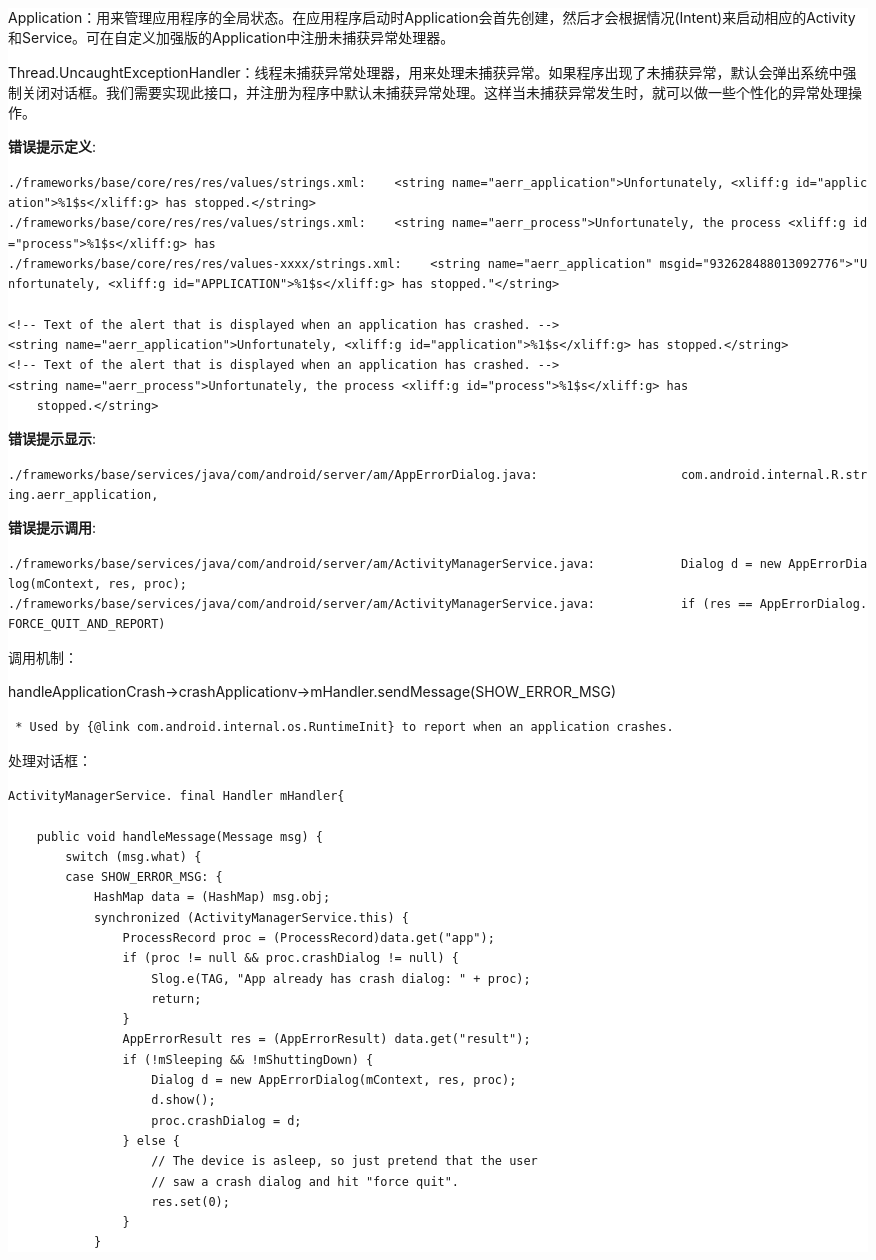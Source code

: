 Application：用来管理应用程序的全局状态。在应用程序启动时Application会首先创建，然后才会根据情况(Intent)来启动相应的Activity和Service。可在自定义加强版的Application中注册未捕获异常处理器。

Thread.UncaughtExceptionHandler：线程未捕获异常处理器，用来处理未捕获异常。如果程序出现了未捕获异常，默认会弹出系统中强制关闭对话框。我们需要实现此接口，并注册为程序中默认未捕获异常处理。这样当未捕获异常发生时，就可以做一些个性化的异常处理操作。

**错误提示定义**:

    ./frameworks/base/core/res/res/values/strings.xml:    <string name="aerr_application">Unfortunately, <xliff:g id="application">%1$s</xliff:g> has stopped.</string>
    ./frameworks/base/core/res/res/values/strings.xml:    <string name="aerr_process">Unfortunately, the process <xliff:g id="process">%1$s</xliff:g> has
    ./frameworks/base/core/res/res/values-xxxx/strings.xml:    <string name="aerr_application" msgid="932628488013092776">"Unfortunately, <xliff:g id="APPLICATION">%1$s</xliff:g> has stopped."</string>

    <!-- Text of the alert that is displayed when an application has crashed. -->
    <string name="aerr_application">Unfortunately, <xliff:g id="application">%1$s</xliff:g> has stopped.</string>
    <!-- Text of the alert that is displayed when an application has crashed. -->
    <string name="aerr_process">Unfortunately, the process <xliff:g id="process">%1$s</xliff:g> has
        stopped.</string>

**错误提示显示**:

    ./frameworks/base/services/java/com/android/server/am/AppErrorDialog.java:                    com.android.internal.R.string.aerr_application,

**错误提示调用**:

    ./frameworks/base/services/java/com/android/server/am/ActivityManagerService.java:            Dialog d = new AppErrorDialog(mContext, res, proc);
    ./frameworks/base/services/java/com/android/server/am/ActivityManagerService.java:            if (res == AppErrorDialog.FORCE_QUIT_AND_REPORT) 

调用机制：

handleApplicationCrash->crashApplicationv->mHandler.sendMessage(SHOW_ERROR_MSG)

     * Used by {@link com.android.internal.os.RuntimeInit} to report when an application crashes.

处理对话框：

    ActivityManagerService. final Handler mHandler{

        public void handleMessage(Message msg) {
            switch (msg.what) {
            case SHOW_ERROR_MSG: {
                HashMap data = (HashMap) msg.obj;
                synchronized (ActivityManagerService.this) {
                    ProcessRecord proc = (ProcessRecord)data.get("app");
                    if (proc != null && proc.crashDialog != null) {
                        Slog.e(TAG, "App already has crash dialog: " + proc);
                        return;
                    }
                    AppErrorResult res = (AppErrorResult) data.get("result");
                    if (!mSleeping && !mShuttingDown) {
                        Dialog d = new AppErrorDialog(mContext, res, proc);
                        d.show();
                        proc.crashDialog = d;
                    } else {
                        // The device is asleep, so just pretend that the user
                        // saw a crash dialog and hit "force quit".
                        res.set(0);
                    }
                }
